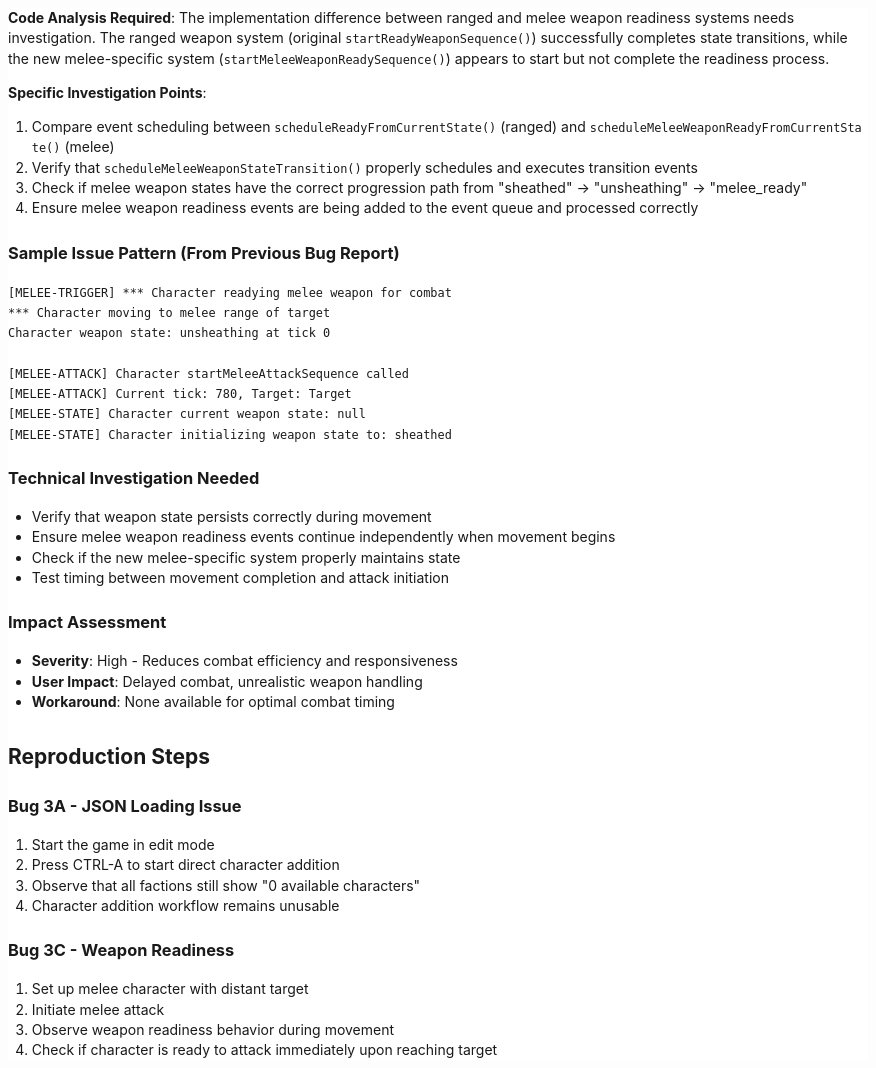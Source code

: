 **Code Analysis Required**:
The implementation difference between ranged and melee weapon readiness systems needs investigation. The ranged weapon system (original `startReadyWeaponSequence()`) successfully completes state transitions, while the new melee-specific system (`startMeleeWeaponReadySequence()`) appears to start but not complete the readiness process.

**Specific Investigation Points**:
1. Compare event scheduling between `scheduleReadyFromCurrentState()` (ranged) and `scheduleMeleeWeaponReadyFromCurrentState()` (melee)
2. Verify that `scheduleMeleeWeaponStateTransition()` properly schedules and executes transition events
3. Check if melee weapon states have the correct progression path from "sheathed" → "unsheathing" → "melee_ready"
4. Ensure melee weapon readiness events are being added to the event queue and processed correctly

### Sample Issue Pattern (From Previous Bug Report)
```
[MELEE-TRIGGER] *** Character readying melee weapon for combat
*** Character moving to melee range of target
Character weapon state: unsheathing at tick 0

[MELEE-ATTACK] Character startMeleeAttackSequence called
[MELEE-ATTACK] Current tick: 780, Target: Target
[MELEE-STATE] Character current weapon state: null
[MELEE-STATE] Character initializing weapon state to: sheathed
```

### Technical Investigation Needed
- Verify that weapon state persists correctly during movement
- Ensure melee weapon readiness events continue independently when movement begins
- Check if the new melee-specific system properly maintains state
- Test timing between movement completion and attack initiation

### Impact Assessment
- **Severity**: High - Reduces combat efficiency and responsiveness
- **User Impact**: Delayed combat, unrealistic weapon handling
- **Workaround**: None available for optimal combat timing

## Reproduction Steps

### Bug 3A - JSON Loading Issue
1. Start the game in edit mode
2. Press CTRL-A to start direct character addition
3. Observe that all factions still show "0 available characters"
4. Character addition workflow remains unusable

### Bug 3C - Weapon Readiness
1. Set up melee character with distant target
2. Initiate melee attack
3. Observe weapon readiness behavior during movement
4. Check if character is ready to attack immediately upon reaching target
